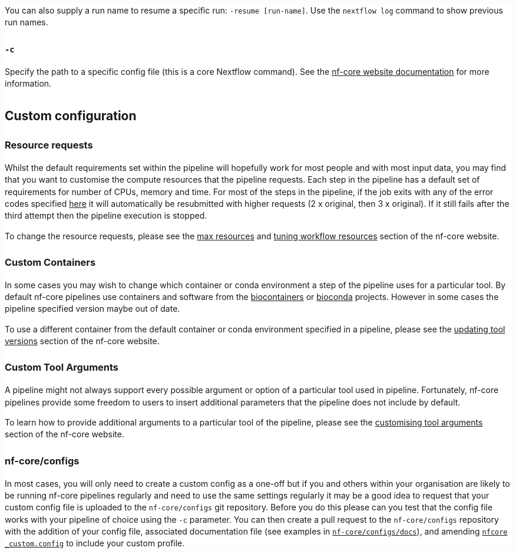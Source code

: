 You can also supply a run name to resume a specific run: `-resume [run-name]`. Use the `nextflow log` command to show previous run names.

### `-c`

Specify the path to a specific config file (this is a core Nextflow command). See the [nf-core website documentation](https://nf-co.re/usage/configuration) for more information.

## Custom configuration

### Resource requests

Whilst the default requirements set within the pipeline will hopefully work for most people and with most input data, you may find that you want to customise the compute resources that the pipeline requests. Each step in the pipeline has a default set of requirements for number of CPUs, memory and time. For most of the steps in the pipeline, if the job exits with any of the error codes specified [here](https://github.com/nf-core/rnaseq/blob/4c27ef5610c87db00c3c5a3eed10b1d161abf575/conf/base.config#L18) it will automatically be resubmitted with higher requests (2 x original, then 3 x original). If it still fails after the third attempt then the pipeline execution is stopped.

To change the resource requests, please see the [max resources](https://nf-co.re/docs/usage/configuration#max-resources) and [tuning workflow resources](https://nf-co.re/docs/usage/configuration#tuning-workflow-resources) section of the nf-core website.

### Custom Containers

In some cases you may wish to change which container or conda environment a step of the pipeline uses for a particular tool. By default nf-core pipelines use containers and software from the [biocontainers](https://biocontainers.pro/) or [bioconda](https://bioconda.github.io/) projects. However in some cases the pipeline specified version maybe out of date.

To use a different container from the default container or conda environment specified in a pipeline, please see the [updating tool versions](https://nf-co.re/docs/usage/configuration#updating-tool-versions) section of the nf-core website.

### Custom Tool Arguments

A pipeline might not always support every possible argument or option of a particular tool used in pipeline. Fortunately, nf-core pipelines provide some freedom to users to insert additional parameters that the pipeline does not include by default.

To learn how to provide additional arguments to a particular tool of the pipeline, please see the [customising tool arguments](https://nf-co.re/docs/usage/configuration#customising-tool-arguments) section of the nf-core website.

### nf-core/configs

In most cases, you will only need to create a custom config as a one-off but if you and others within your organisation are likely to be running nf-core pipelines regularly and need to use the same settings regularly it may be a good idea to request that your custom config file is uploaded to the `nf-core/configs` git repository. Before you do this please can you test that the config file works with your pipeline of choice using the `-c` parameter. You can then create a pull request to the `nf-core/configs` repository with the addition of your config file, associated documentation file (see examples in [`nf-core/configs/docs`](https://github.com/nf-core/configs/tree/master/docs)), and amending [`nfcore_custom.config`](https://github.com/nf-core/configs/blob/master/nfcore_custom.config) to include your custom profile.


[`lastal`]: https://gitlab.com/mcfrith/last/-/blob/main/doc/lastal.rst
[`last-dotplot`]: https://gitlab.com/mcfrith/last/-/blob/main/doc/last-dotplot.rst
[LAST seed]: https://gitlab.com/mcfrith/last/-/blob/main/doc/last-seeds.rst
[LAST cookbook]: https://gitlab.com/mcfrith/last/-/blob/main/doc/last-cookbook.rst
[`last-train`]: https://gitlab.com/mcfrith/last/-/blob/main/doc/last-train.rst
[LAST tuning]: https://gitlab.com/mcfrith/last/-/blob/main/doc/last-tuning.rst
[scoring matrix]: https://gitlab.com/mcfrith/last/-/blob/main/doc/last-matrices.rst
[lastal documentation]: https://gitlab.com/mcfrith/last/-/blob/main/doc/lastal.rst
[last-genome-alignments]: https://github.com/mcfrith/last-genome-alignments